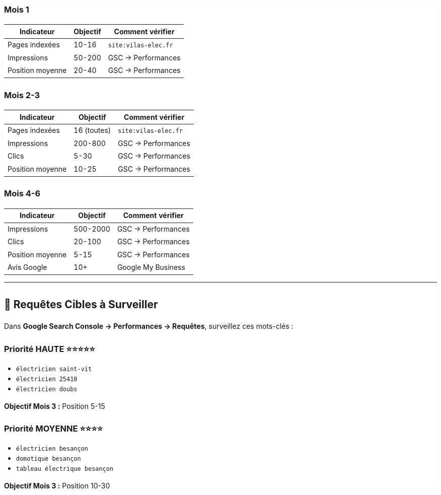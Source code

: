 ### **Mois 1**
| Indicateur | Objectif | Comment vérifier |
|-----------|----------|------------------|
| Pages indexées | 10-16 | `site:vilas-elec.fr` |
| Impressions | 50-200 | GSC → Performances |
| Position moyenne | 20-40 | GSC → Performances |

### **Mois 2-3**
| Indicateur | Objectif | Comment vérifier |
|-----------|----------|------------------|
| Pages indexées | 16 (toutes) | `site:vilas-elec.fr` |
| Impressions | 200-800 | GSC → Performances |
| Clics | 5-30 | GSC → Performances |
| Position moyenne | 10-25 | GSC → Performances |

### **Mois 4-6**
| Indicateur | Objectif | Comment vérifier |
|-----------|----------|------------------|
| Impressions | 500-2000 | GSC → Performances |
| Clics | 20-100 | GSC → Performances |
| Position moyenne | 5-15 | GSC → Performances |
| Avis Google | 10+ | Google My Business |

---

## 🎯 Requêtes Cibles à Surveiller

Dans **Google Search Console → Performances → Requêtes**, surveillez ces mots-clés :

### **Priorité HAUTE ⭐⭐⭐⭐⭐**
- `électricien saint-vit`
- `électricien 25410`
- `électricien doubs`

**Objectif Mois 3 :** Position 5-15

### **Priorité MOYENNE ⭐⭐⭐⭐**
- `électricien besançon`
- `domotique besançon`
- `tableau électrique besançon`

**Objectif Mois 3 :** Position 10-30
